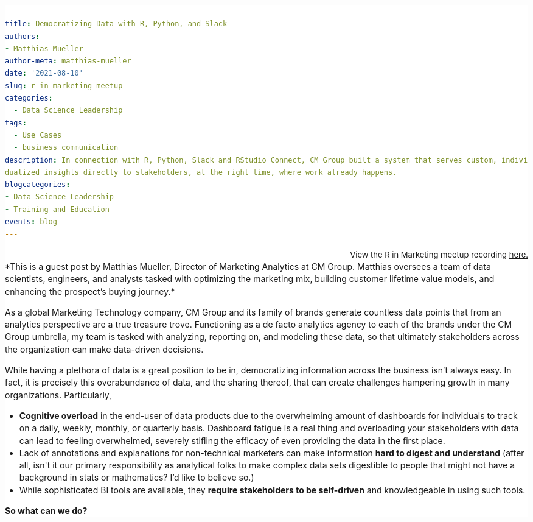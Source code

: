 ```yaml
---
title: Democratizing Data with R, Python, and Slack
authors: 
- Matthias Mueller
author-meta: matthias-mueller
date: '2021-08-10'
slug: r-in-marketing-meetup
categories:
  - Data Science Leadership
tags:
  - Use Cases
  - business communication
description: In connection with R, Python, Slack and RStudio Connect, CM Group built a system that serves custom, individualized insights directly to stakeholders, at the right time, where work already happens. 
blogcategories:
- Data Science Leadership
- Training and Education
events: blog
---
```

<div align="right"><font size="2">View the R in Marketing meetup recording <a href="https://youtu.be/Y2zoRCXgPwk" target="_blank">here.</a></font></div>

<div class="lt-gray-box mt-4">
*This is a guest post by Matthias Mueller, Director of Marketing Analytics at CM Group. Matthias oversees a team of data scientists, engineers, and analysts tasked with optimizing the marketing mix, building customer lifetime value models, and enhancing the prospect’s buying journey.*
</div>

As a global Marketing Technology company, CM Group and its family of brands generate countless data points that from an analytics perspective are a true treasure trove. Functioning as a de facto analytics agency to each of the brands under the CM Group umbrella, my team is tasked with analyzing, reporting on, and modeling these data, so that ultimately stakeholders across the organization can make data-driven decisions.  

While having a plethora of data is a great position to be in, democratizing information across the business isn’t always easy. In fact, it is precisely this overabundance of data, and the sharing thereof, that can create challenges hampering growth in many organizations. Particularly,  

* **Cognitive overload** in the end-user of data products due to the overwhelming amount of dashboards for individuals to track on a daily, weekly, monthly, or quarterly basis. Dashboard fatigue is a real thing and overloading your stakeholders with data can lead to feeling overwhelmed, severely stifling the efficacy of even providing the data in the first place.  
* Lack of annotations and explanations for non-technical marketers can make information **hard to digest and understand** (after all, isn't it our primary responsibility as analytical folks to make complex data sets digestible to people that might not have a background in stats or mathematics? I’d like to believe so.)
* While sophisticated BI tools are available, they **require stakeholders to be self-driven** and knowledgeable in using such tools.  

**So what can we do?**
